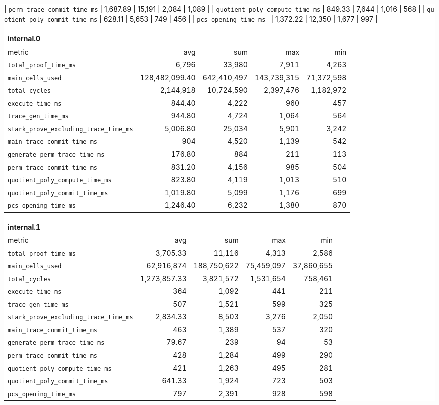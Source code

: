 | `perm_trace_commit_time_ms` |  1,687.89 |  15,191 |  2,084 |  1,089 |
| `quotient_poly_compute_time_ms` |  849.33 |  7,644 |  1,016 |  568 |
| `quotient_poly_commit_time_ms` |  628.11 |  5,653 |  749 |  456 |
| `pcs_opening_time_ms ` |  1,372.22 |  12,350 |  1,677 |  997 |

| internal.0 |||||
|:---|---:|---:|---:|---:|
|metric|avg|sum|max|min|
| `total_proof_time_ms ` |  6,796 |  33,980 |  7,911 |  4,263 |
| `main_cells_used     ` |  128,482,099.40 |  642,410,497 |  143,739,315 |  71,372,598 |
| `total_cycles        ` |  2,144,918 |  10,724,590 |  2,397,476 |  1,182,972 |
| `execute_time_ms     ` |  844.40 |  4,222 |  960 |  457 |
| `trace_gen_time_ms   ` |  944.80 |  4,724 |  1,064 |  564 |
| `stark_prove_excluding_trace_time_ms` |  5,006.80 |  25,034 |  5,901 |  3,242 |
| `main_trace_commit_time_ms` |  904 |  4,520 |  1,139 |  542 |
| `generate_perm_trace_time_ms` |  176.80 |  884 |  211 |  113 |
| `perm_trace_commit_time_ms` |  831.20 |  4,156 |  985 |  504 |
| `quotient_poly_compute_time_ms` |  823.80 |  4,119 |  1,013 |  510 |
| `quotient_poly_commit_time_ms` |  1,019.80 |  5,099 |  1,176 |  699 |
| `pcs_opening_time_ms ` |  1,246.40 |  6,232 |  1,380 |  870 |

| internal.1 |||||
|:---|---:|---:|---:|---:|
|metric|avg|sum|max|min|
| `total_proof_time_ms ` |  3,705.33 |  11,116 |  4,313 |  2,586 |
| `main_cells_used     ` |  62,916,874 |  188,750,622 |  75,459,097 |  37,860,655 |
| `total_cycles        ` |  1,273,857.33 |  3,821,572 |  1,531,654 |  758,461 |
| `execute_time_ms     ` |  364 |  1,092 |  441 |  211 |
| `trace_gen_time_ms   ` |  507 |  1,521 |  599 |  325 |
| `stark_prove_excluding_trace_time_ms` |  2,834.33 |  8,503 |  3,276 |  2,050 |
| `main_trace_commit_time_ms` |  463 |  1,389 |  537 |  320 |
| `generate_perm_trace_time_ms` |  79.67 |  239 |  94 |  53 |
| `perm_trace_commit_time_ms` |  428 |  1,284 |  499 |  290 |
| `quotient_poly_compute_time_ms` |  421 |  1,263 |  495 |  281 |
| `quotient_poly_commit_time_ms` |  641.33 |  1,924 |  723 |  503 |
| `pcs_opening_time_ms ` |  797 |  2,391 |  928 |  598 |
